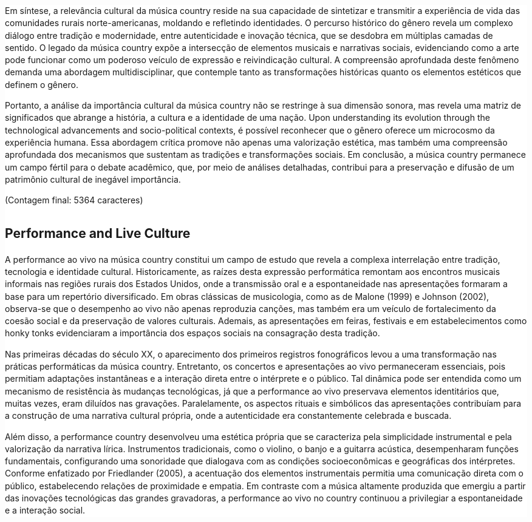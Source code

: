 Em síntese, a relevância cultural da música country reside na sua capacidade de sintetizar e
transmitir a experiência de vida das comunidades rurais norte-americanas, moldando e refletindo
identidades. O percurso histórico do gênero revela um complexo diálogo entre tradição e modernidade,
entre autenticidade e inovação técnica, que se desdobra em múltiplas camadas de sentido. O legado da
música country expõe a intersecção de elementos musicais e narrativas sociais, evidenciando como a
arte pode funcionar como um poderoso veículo de expressão e reivindicação cultural. A compreensão
aprofundada deste fenômeno demanda uma abordagem multidisciplinar, que contemple tanto as
transformações históricas quanto os elementos estéticos que definem o gênero.

Portanto, a análise da importância cultural da música country não se restringe à sua dimensão
sonora, mas revela uma matriz de significados que abrange a história, a cultura e a identidade de
uma nação. Upon understanding its evolution through the technological advancements and
socio-political contexts, é possível reconhecer que o gênero oferece um microcosmo da experiência
humana. Essa abordagem crítica promove não apenas uma valorização estética, mas também uma
compreensão aprofundada dos mecanismos que sustentam as tradições e transformações sociais. Em
conclusão, a música country permanece um campo fértil para o debate acadêmico, que, por meio de
análises detalhadas, contribui para a preservação e difusão de um patrimônio cultural de inegável
importância.

(Contagem final: 5364 caracteres)

## Performance and Live Culture

A performance ao vivo na música country constitui um campo de estudo que revela a complexa
interrelação entre tradição, tecnologia e identidade cultural. Historicamente, as raízes desta
expressão performática remontam aos encontros musicais informais nas regiões rurais dos Estados
Unidos, onde a transmissão oral e a espontaneidade nas apresentações formaram a base para um
repertório diversificado. Em obras clássicas de musicologia, como as de Malone (1999) e Johnson
(2002), observa-se que o desempenho ao vivo não apenas reproduzia canções, mas também era um veículo
de fortalecimento da coesão social e da preservação de valores culturais. Ademais, as apresentações
em feiras, festivais e em estabelecimentos como honky tonks evidenciaram a importância dos espaços
sociais na consagração desta tradição.

Nas primeiras décadas do século XX, o aparecimento dos primeiros registros fonográficos levou a uma
transformação nas práticas performáticas da música country. Entretanto, os concertos e apresentações
ao vivo permaneceram essenciais, pois permitiam adaptações instantâneas e a interação direta entre o
intérprete e o público. Tal dinâmica pode ser entendida como um mecanismo de resistência às mudanças
tecnológicas, já que a performance ao vivo preservava elementos identitários que, muitas vezes, eram
diluídos nas gravações. Paralelamente, os aspectos rituais e simbólicos das apresentações
contribuíam para a construção de uma narrativa cultural própria, onde a autenticidade era
constantemente celebrada e buscada.

Além disso, a performance country desenvolveu uma estética própria que se caracteriza pela
simplicidade instrumental e pela valorização da narrativa lírica. Instrumentos tradicionais, como o
violino, o banjo e a guitarra acústica, desempenharam funções fundamentais, configurando uma
sonoridade que dialogava com as condições socioeconômicas e geográficas dos intérpretes. Conforme
enfatizado por Friedlander (2005), a acentuação dos elementos instrumentais permitia uma comunicação
direta com o público, estabelecendo relações de proximidade e empatia. Em contraste com a música
altamente produzida que emergiu a partir das inovações tecnológicas das grandes gravadoras, a
performance ao vivo no country continuou a privilegiar a espontaneidade e a interação social.

